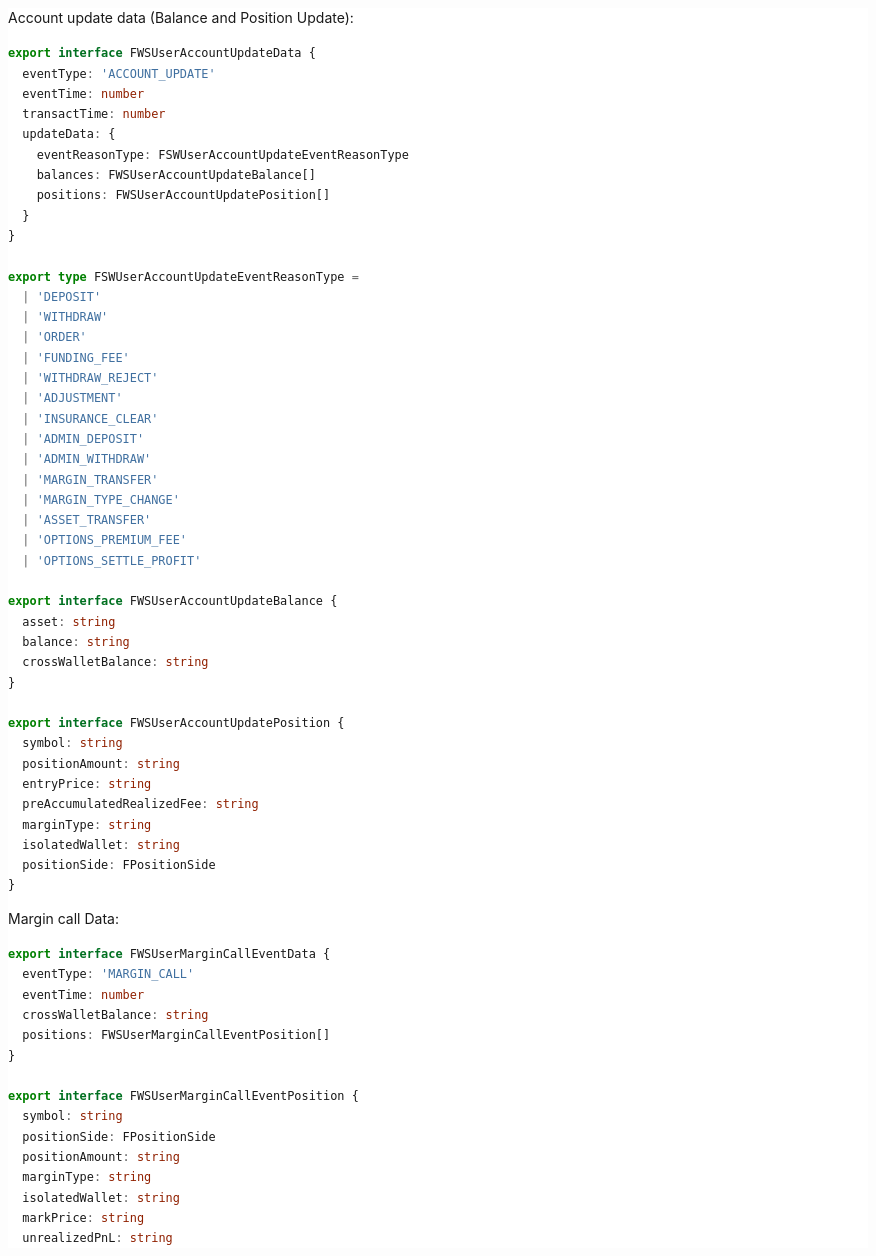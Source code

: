 Account update data (Balance and Position Update):

```ts
export interface FWSUserAccountUpdateData {
  eventType: 'ACCOUNT_UPDATE'
  eventTime: number
  transactTime: number
  updateData: {
    eventReasonType: FSWUserAccountUpdateEventReasonType
    balances: FWSUserAccountUpdateBalance[]
    positions: FWSUserAccountUpdatePosition[]
  }
}

export type FSWUserAccountUpdateEventReasonType =
  | 'DEPOSIT'
  | 'WITHDRAW'
  | 'ORDER'
  | 'FUNDING_FEE'
  | 'WITHDRAW_REJECT'
  | 'ADJUSTMENT'
  | 'INSURANCE_CLEAR'
  | 'ADMIN_DEPOSIT'
  | 'ADMIN_WITHDRAW'
  | 'MARGIN_TRANSFER'
  | 'MARGIN_TYPE_CHANGE'
  | 'ASSET_TRANSFER'
  | 'OPTIONS_PREMIUM_FEE'
  | 'OPTIONS_SETTLE_PROFIT'

export interface FWSUserAccountUpdateBalance {
  asset: string
  balance: string
  crossWalletBalance: string
}

export interface FWSUserAccountUpdatePosition {
  symbol: string
  positionAmount: string
  entryPrice: string
  preAccumulatedRealizedFee: string
  marginType: string
  isolatedWallet: string
  positionSide: FPositionSide
}
```

Margin call Data:

```ts
export interface FWSUserMarginCallEventData {
  eventType: 'MARGIN_CALL'
  eventTime: number
  crossWalletBalance: string
  positions: FWSUserMarginCallEventPosition[]
}

export interface FWSUserMarginCallEventPosition {
  symbol: string
  positionSide: FPositionSide
  positionAmount: string
  marginType: string
  isolatedWallet: string
  markPrice: string
  unrealizedPnL: string
```